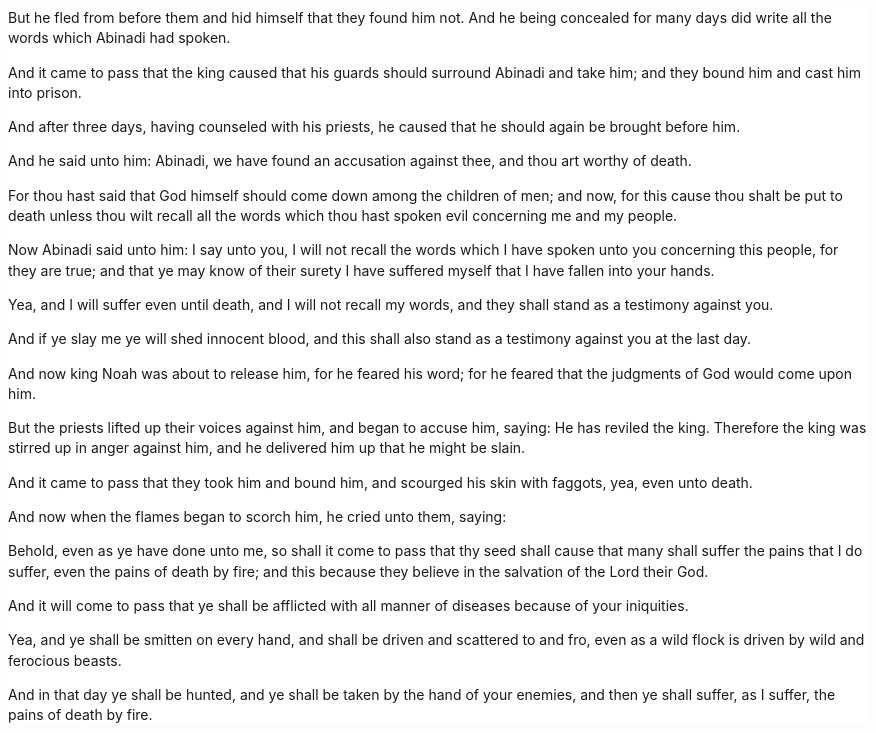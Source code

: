 But he fled from before them and hid himself that they found
him not.  And he being concealed for many days did write all the
words which Abinadi had spoken.

And it came to pass that the king caused that his guards
should surround Abinadi and take him; and they bound him and cast
him into prison.

And after three days, having counseled with his priests, he
caused that he should again be brought before him.

And he said unto him: Abinadi, we have found an accusation
against thee, and thou art worthy of death.

For thou hast said that God himself should come down among the
children of men; and now, for this cause thou shalt be put to
death unless thou wilt recall all the words which thou hast
spoken evil concerning me and my people.

Now Abinadi said unto him: I say unto you, I will not recall
the words which I have spoken unto you concerning this people,
for they are true; and that ye may know of their surety I have
suffered myself that I have fallen into your hands.

Yea, and I will suffer even until death, and I will not
recall my words, and they shall stand as a testimony against you.

And if ye slay me ye will shed innocent blood, and this shall
also stand as a testimony against you at the last day.

And now king Noah was about to release him, for he feared his
word; for he feared that the judgments of God would come upon
him.

But the priests lifted up their voices against him, and began
to accuse him, saying: He has reviled the king.  Therefore the
king was stirred up in anger against him, and he delivered him up
that he might be slain.

And it came to pass that they took him and bound him, and
scourged his skin with faggots, yea, even unto death.

And now when the flames began to scorch him, he cried unto
them, saying:

Behold, even as ye have done unto me, so shall it come to
pass that thy seed shall cause that many shall suffer the pains
that I do suffer, even the pains of death by fire; and this
because they believe in the salvation of the Lord their God.

And it will come to pass that ye shall be afflicted with all
manner of diseases because of your iniquities.

Yea, and ye shall be smitten on every hand, and shall be
driven and scattered to and fro, even as a wild flock is driven
by wild and ferocious beasts.

And in that day ye shall be hunted, and ye shall be taken by
the hand of your enemies, and then ye shall suffer, as I suffer,
the pains of death by fire.
